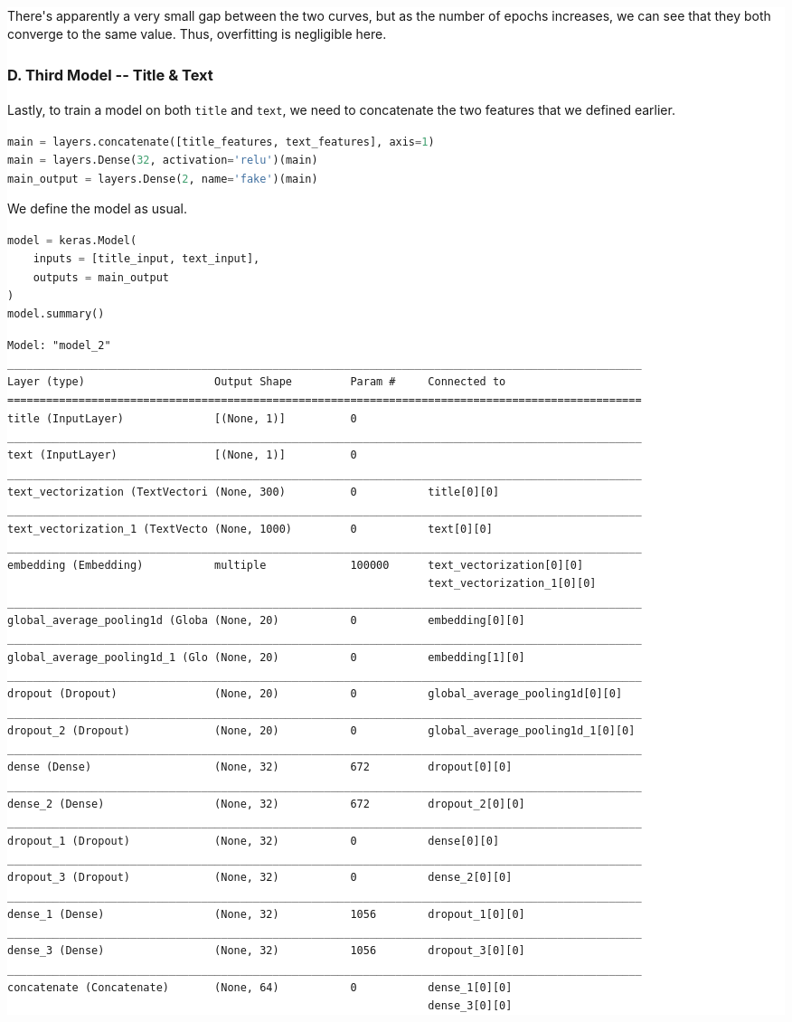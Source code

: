     


There's apparently a very small gap between the two curves, but as the number of epochs increases, we can see that they both converge to the same value. Thus, overfitting is negligible here.

### D. Third Model -- Title & Text
Lastly, to train a model on both `title` and `text`, we need to concatenate the two features that we defined earlier.


```python
main = layers.concatenate([title_features, text_features], axis=1)
main = layers.Dense(32, activation='relu')(main)
main_output = layers.Dense(2, name='fake')(main)
```

We define the model as usual.


```python
model = keras.Model(
    inputs = [title_input, text_input],
    outputs = main_output
)
model.summary()
```

    Model: "model_2"
    __________________________________________________________________________________________________
    Layer (type)                    Output Shape         Param #     Connected to                     
    ==================================================================================================
    title (InputLayer)              [(None, 1)]          0                                            
    __________________________________________________________________________________________________
    text (InputLayer)               [(None, 1)]          0                                            
    __________________________________________________________________________________________________
    text_vectorization (TextVectori (None, 300)          0           title[0][0]                      
    __________________________________________________________________________________________________
    text_vectorization_1 (TextVecto (None, 1000)         0           text[0][0]                       
    __________________________________________________________________________________________________
    embedding (Embedding)           multiple             100000      text_vectorization[0][0]         
                                                                     text_vectorization_1[0][0]       
    __________________________________________________________________________________________________
    global_average_pooling1d (Globa (None, 20)           0           embedding[0][0]                  
    __________________________________________________________________________________________________
    global_average_pooling1d_1 (Glo (None, 20)           0           embedding[1][0]                  
    __________________________________________________________________________________________________
    dropout (Dropout)               (None, 20)           0           global_average_pooling1d[0][0]   
    __________________________________________________________________________________________________
    dropout_2 (Dropout)             (None, 20)           0           global_average_pooling1d_1[0][0] 
    __________________________________________________________________________________________________
    dense (Dense)                   (None, 32)           672         dropout[0][0]                    
    __________________________________________________________________________________________________
    dense_2 (Dense)                 (None, 32)           672         dropout_2[0][0]                  
    __________________________________________________________________________________________________
    dropout_1 (Dropout)             (None, 32)           0           dense[0][0]                      
    __________________________________________________________________________________________________
    dropout_3 (Dropout)             (None, 32)           0           dense_2[0][0]                    
    __________________________________________________________________________________________________
    dense_1 (Dense)                 (None, 32)           1056        dropout_1[0][0]                  
    __________________________________________________________________________________________________
    dense_3 (Dense)                 (None, 32)           1056        dropout_3[0][0]                  
    __________________________________________________________________________________________________
    concatenate (Concatenate)       (None, 64)           0           dense_1[0][0]                    
                                                                     dense_3[0][0]                    